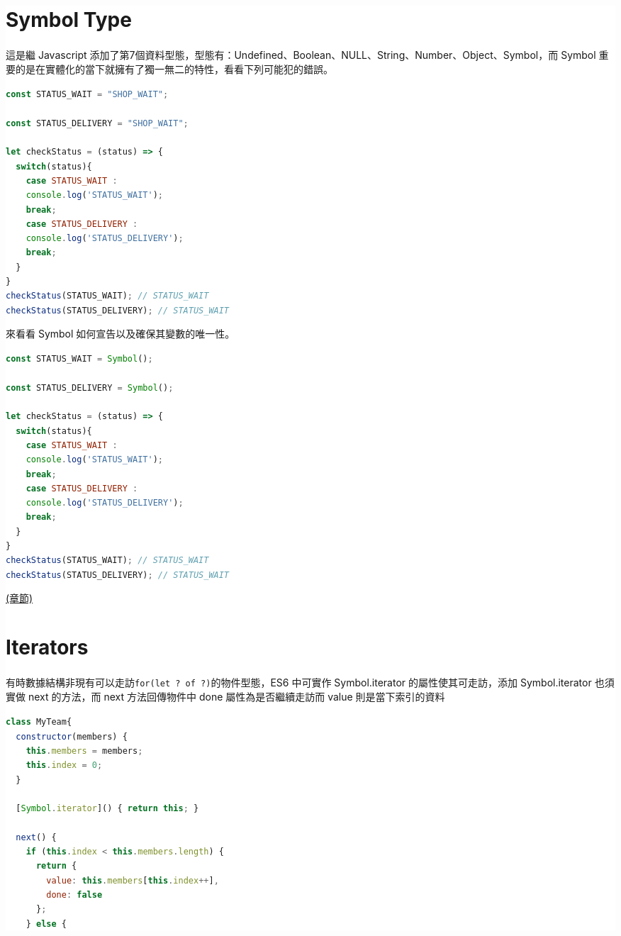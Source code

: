 # Symbol Type
這是繼 Javascript 添加了第7個資料型態，型態有：Undefined、Boolean、NULL、String、Number、Object、Symbol，而 Symbol 重要的是在實體化的當下就擁有了獨一無二的特性，看看下列可能犯的錯誤。
```javascript
const STATUS_WAIT = "SHOP_WAIT";

const STATUS_DELIVERY = "SHOP_WAIT";

let checkStatus = (status) => {
  switch(status){
    case STATUS_WAIT :
    console.log('STATUS_WAIT');
    break;
    case STATUS_DELIVERY :
    console.log('STATUS_DELIVERY');
    break;
  }
}
checkStatus(STATUS_WAIT); // STATUS_WAIT
checkStatus(STATUS_DELIVERY); // STATUS_WAIT
```

來看看 Symbol 如何宣告以及確保其變數的唯一性。
```javascript
const STATUS_WAIT = Symbol();

const STATUS_DELIVERY = Symbol();

let checkStatus = (status) => {
  switch(status){
    case STATUS_WAIT :
    console.log('STATUS_WAIT');
    break;
    case STATUS_DELIVERY :
    console.log('STATUS_DELIVERY');
    break;
  }
}
checkStatus(STATUS_WAIT); // STATUS_WAIT
checkStatus(STATUS_DELIVERY); // STATUS_WAIT
```

[(章節)](#ecmascript-6)

# Iterators
有時數據結構非現有可以走訪`for(let ? of ?)`的物件型態，ES6 中可實作 Symbol.iterator 的屬性使其可走訪，添加 Symbol.iterator 也須實做 next 的方法，而 next 方法回傳物件中 done 屬性為是否繼續走訪而 value 則是當下索引的資料
```javascript
class MyTeam{
  constructor(members) {
    this.members = members;
    this.index = 0;
  }

  [Symbol.iterator]() { return this; }

  next() {
    if (this.index < this.members.length) {
      return {
        value: this.members[this.index++],
        done: false
      };
    } else {
```